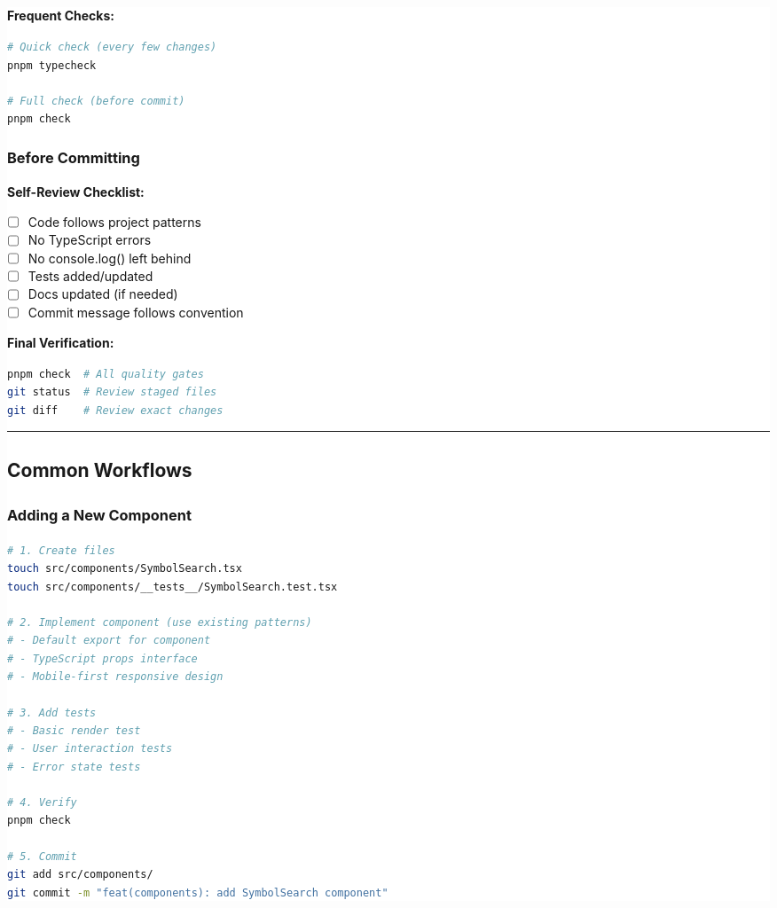 **Frequent Checks:**
```bash
# Quick check (every few changes)
pnpm typecheck

# Full check (before commit)
pnpm check
```

### Before Committing

**Self-Review Checklist:**
- [ ] Code follows project patterns
- [ ] No TypeScript errors
- [ ] No console.log() left behind
- [ ] Tests added/updated
- [ ] Docs updated (if needed)
- [ ] Commit message follows convention

**Final Verification:**
```bash
pnpm check  # All quality gates
git status  # Review staged files
git diff    # Review exact changes
```

---

## Common Workflows

### Adding a New Component

```bash
# 1. Create files
touch src/components/SymbolSearch.tsx
touch src/components/__tests__/SymbolSearch.test.tsx

# 2. Implement component (use existing patterns)
# - Default export for component
# - TypeScript props interface
# - Mobile-first responsive design

# 3. Add tests
# - Basic render test
# - User interaction tests
# - Error state tests

# 4. Verify
pnpm check

# 5. Commit
git add src/components/
git commit -m "feat(components): add SymbolSearch component"
```
